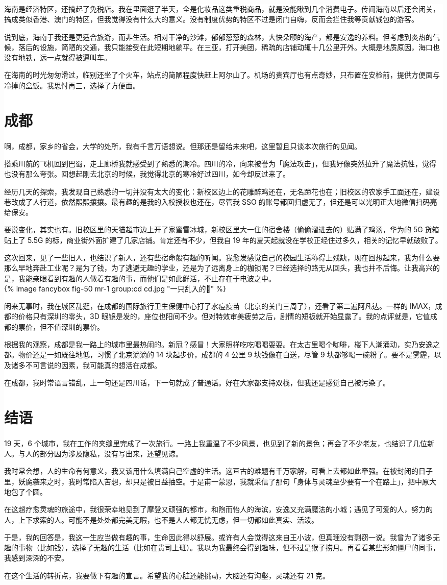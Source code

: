 海南是经济特区，还搞起了免税店。我在里面逛了半天，全是化妆品这类重税商品，就是没能瞅到几个消费电子。传闻海南以后还会闭关，搞成类似香港、澳门的特区，但我觉得没有什么大的意义。没有制度优势的特区不过是闭门自嗨，反而会拦住我等贡献钱包的游客。

说到底，海南于我还是更适合旅游，而非生活。相对干净的沙滩，郁郁葱葱的森林，大快朵颐的海产，都是安逸的养料。但考虑到炎热的气候，落后的设施，简陋的交通，我只能接受在此短期地躺平。在三亚，打开美团，稀疏的店铺动辄十几公里开外。大概是地质原因，海口也没有地铁，远一点就得被逼叫车。

在海南的时光匆匆滑过，临别还坐了个火车，站点的简陋程度快赶上阿尔山了。机场的贵宾厅也有点奇妙，只布置在安检前，提供方便面与冷掉的盒饭。我思忖再三，选择了方便面。

# 成都

啊，成都，家乡的省会，大学的处所，我有千言万语想说。但那还是留给未来吧，这里暂且只谈本次旅行的见闻。

搭乘川航的飞机回到巴蜀，走上廊桥我就感受到了熟悉的潮冷。四川的冷，向来被誉为「魔法攻击」，但我好像突然拉升了魔法抗性，觉得也没有那么夸张。回想起刚去北京的时候，我觉得北京的寒冷好过四川，如今却反过来了。

经历几天的探索，我发现自己熟悉的一切并没有太大的变化：新校区边上的花雕醉鸡还在，无名蹄花也在；旧校区的农家手工面还在，建设巷改成了人行道，依然熙熙攘攘。最有趣的是我的入校授权也还在，尽管我 SSO 的账号都回归虚无了，但还是可以光明正大地微信扫码亮给保安。

要说变化，其实也有。旧校区里的天猫超市边上开了家蜜雪冰城，新校区里大一住的宿舍楼（偷偷溜进去的）贴满了鸡汤，华为的 5G 货箱贴上了 5.5G 的标，商业街外面扩建了几家店铺。肯定还有不少，但我自 19 年的夏天起就没在学校正经住过多久，相关的记忆早就破败了。

这次回来，见了一些旧人，也结识了新人，还有些宿命般有趣的听闻。我愈发感觉自己的校园生活称得上残缺，现在回想起来，我为什么要那么早地奔赴工业呢？是为了钱，为了逃避无趣的学业，还是为了远离身上的枷锁呢？已经选择的路无从回头，我也并不后悔。让我高兴的是，我能亲眼看到有趣的人做着有趣的事，而他们是如此鲜活，不止存在于电波之中。
<br>
{% image fancybox fig-50 mr-1 group:cd cd.jpg "一只乱入的🦈" %}

闲来无事时，我在城区乱逛，在成都的国际旅行卫生保健中心打了水痘疫苗（北京的关门三周了），还看了第二遍阿凡达。一样的 IMAX，成都的价格只有深圳的零头，3D 眼镜是发的，座位也阳间不少。但对特效审美疲劳之后，剧情的短板就开始显露了。我的点评就是，它值成都的票价，但不值深圳的票价。

根据我的观察，成都是我一路上的城市里最热闹的。新冠？感冒！大家照样吃吃喝喝耍耍。在太古里喝个咖啡，楼下人潮涌动，实乃安逸之都。物价还是一如既往地低，习惯了北京滴滴的 14 块起步价，成都的 4 公里 9 块钱像在白送，尽管 9 块都够喝一碗粉了。要不是雾霾，以及诸多不可言说的因素，我可能真的想活在成都。

在成都，我时常语言错乱，上一句还是四川话，下一句就成了普通话。好在大家都支持双栈，但我还是感觉自己被污染了。

# 结语

19 天，6 个城市，我在工作的夹缝里完成了一次旅行。一路上我重温了不少风景，也见到了新的景色；再会了不少老友，也结识了几位新人。与人的部分因为涉及隐私，没有写出来，还望见谅。

我时常会想，人的生命有何意义，我又该用什么填满自己空虚的生活。这亘古的难题有千万家解，可看上去都如此牵强。在被封闭的日子里，妖魔袭来之时，我时常陷入苦想，却只是被日益抽空。于是甫一蒙恩，我就采信了那句「身体与灵魂至少要有一个在路上」，把中原大地包了个圆。

在这趟疗愈灵魂的旅途中，我很荣幸地见到了摩登又顽强的都市，和煦而怡人的海滨，安逸又充满魔法的小城；遇见了可爱的人，努力的人，上下求索的人。可能不是处处都完美无暇，也不是人人都无忧无虑，但一切都如此真实、活泼。

于是，我的回答是，我这一生应当做有趣的事，生命因此得以舒展。或许有人会觉得这来自王小波，但真理没有剽窃一说。我曾为了诸多无趣的事物（比如钱），选择了无趣的生活（比如在贵司上班）。我以为我最终会得到趣味，但不过是猴子捞月。再看看某些形如僵尸的同事，我感到深深的不安。

在这个生活的转折点，我要做下有趣的宣言。希望我的心脏还能挑动，大脑还有沟壑，灵魂还有 21 克。